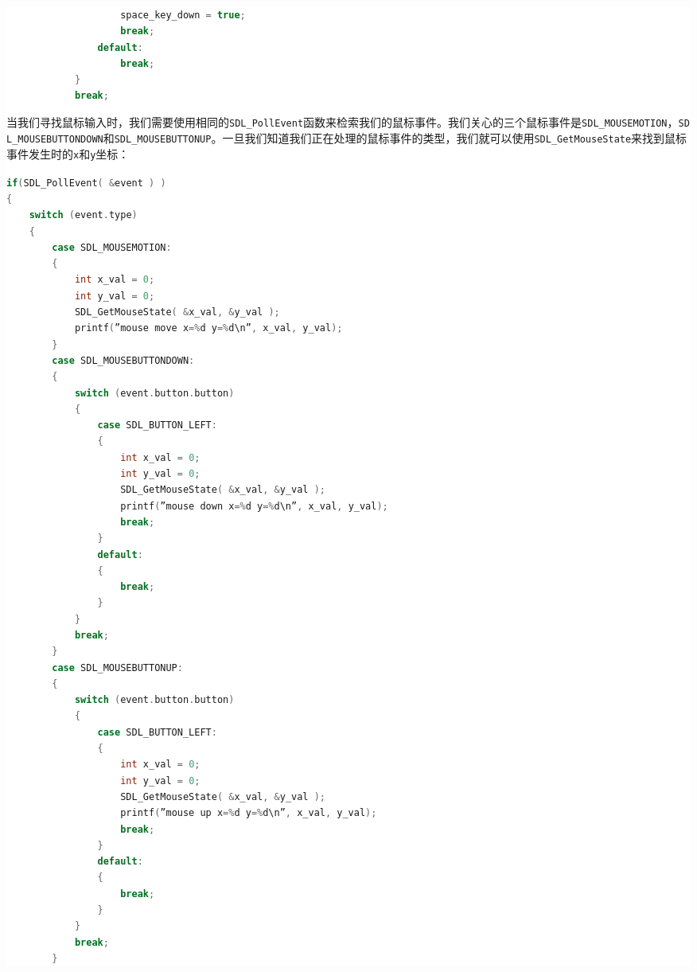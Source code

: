 ```cpp
                    space_key_down = true;
                    break;
                default:
                    break;
            }
            break;
```

当我们寻找鼠标输入时，我们需要使用相同的`SDL_PollEvent`函数来检索我们的鼠标事件。我们关心的三个鼠标事件是`SDL_MOUSEMOTION`，`SDL_MOUSEBUTTONDOWN`和`SDL_MOUSEBUTTONUP`。一旦我们知道我们正在处理的鼠标事件的类型，我们就可以使用`SDL_GetMouseState`来找到鼠标事件发生时的`x`和`y`坐标：

```cpp
if(SDL_PollEvent( &event ) )
{
    switch (event.type)
    {
        case SDL_MOUSEMOTION:
        {
            int x_val = 0;
            int y_val = 0;
            SDL_GetMouseState( &x_val, &y_val );
            printf(”mouse move x=%d y=%d\n”, x_val, y_val);
        }
        case SDL_MOUSEBUTTONDOWN:
        {
            switch (event.button.button)
            {
                case SDL_BUTTON_LEFT:
                {
                    int x_val = 0;
                    int y_val = 0;
                    SDL_GetMouseState( &x_val, &y_val );
                    printf(”mouse down x=%d y=%d\n”, x_val, y_val);
                    break;
                }
                default:
                {
                    break;
                }
            }
            break;
        }
        case SDL_MOUSEBUTTONUP:
        {
            switch (event.button.button)
            {
                case SDL_BUTTON_LEFT:
                {
                    int x_val = 0;
                    int y_val = 0;
                    SDL_GetMouseState( &x_val, &y_val );
                    printf(”mouse up x=%d y=%d\n”, x_val, y_val);
                    break;
                }
                default:
                {
                    break;
                }
            }
            break;
        }
```

